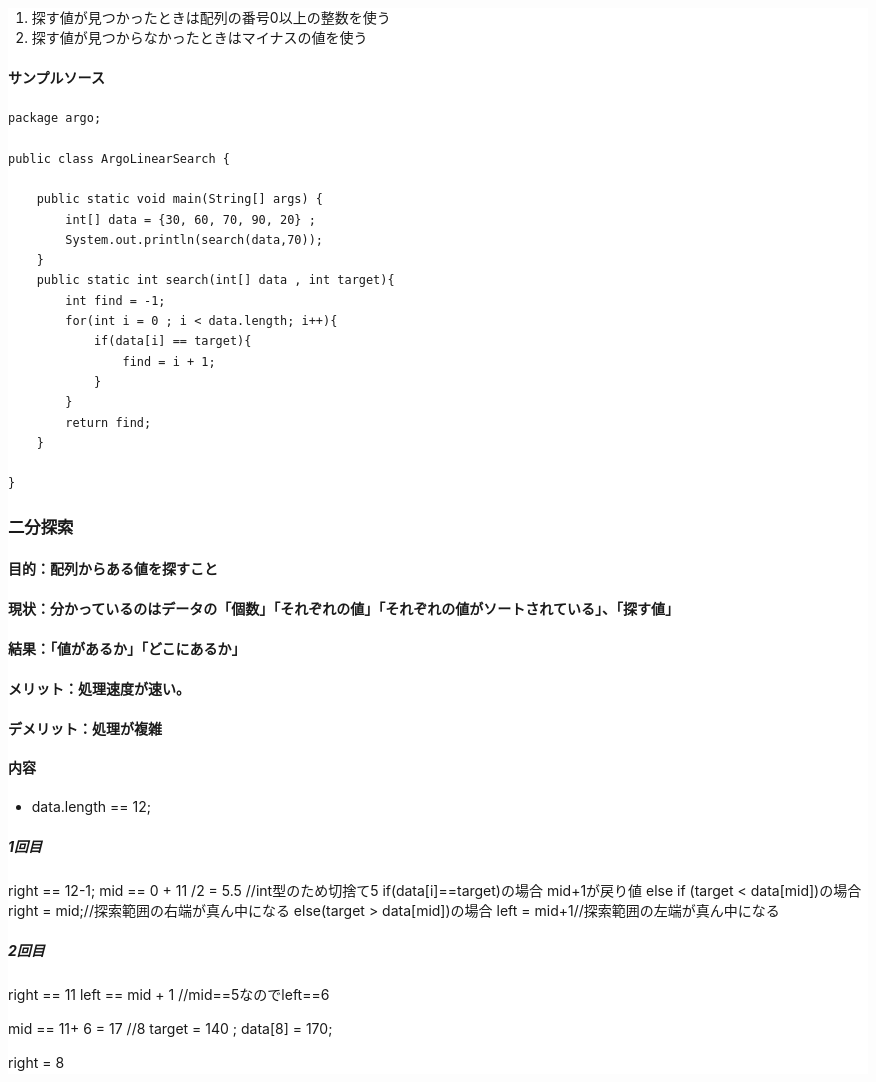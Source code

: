 1. 探す値が見つかったときは配列の番号0以上の整数を使う
2. 探す値が見つからなかったときはマイナスの値を使う
#### サンプルソース

	package argo;

	public class ArgoLinearSearch {

	    public static void main(String[] args) {
	        int[] data = {30, 60, 70, 90, 20} ;
	        System.out.println(search(data,70));
	    }
	    public static int search(int[] data , int target){
	        int find = -1;
	        for(int i = 0 ; i < data.length; i++){
	            if(data[i] == target){
	                find = i + 1;
	            }
	        }
	        return find;
	    }

	}

### 二分探索
#### 目的：配列からある値を探すこと
#### 現状：分かっているのはデータの「個数」「それぞれの値」「それぞれの値がソートされている」、「探す値」
#### 結果：「値があるか」「どこにあるか」
#### メリット：処理速度が速い。
#### デメリット：処理が複雑
#### 内容
- data.length == 12;
##### 1回目 
right == 12-1;
mid == 0 + 11 /2 = 5.5 //int型のため切捨て5
if(data[i]==target)の場合
	mid+1が戻り値
else if (target < data[mid])の場合
	right = mid;//探索範囲の右端が真ん中になる
else(target > data[mid])の場合
	left = mid+1//探索範囲の左端が真ん中になる
	
##### 2回目
right == 11
left == mid + 1 //mid==5なのでleft==6

mid == 11+ 6 = 17 //8
target = 140 ;
data[8] = 170;

right = 8
